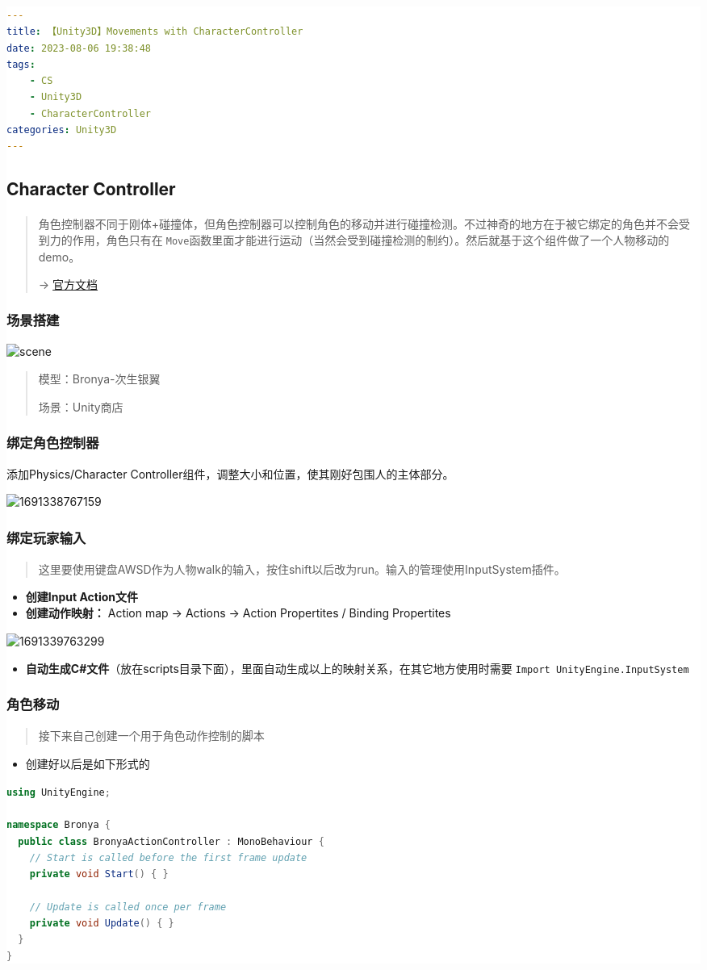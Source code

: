 ```yaml
---
title: 【Unity3D】Movements with CharacterController
date: 2023-08-06 19:38:48
tags: 
    - CS
    - Unity3D
    - CharacterController
categories: Unity3D
---
```






## Character Controller

> 角色控制器不同于刚体+碰撞体，但角色控制器可以控制角色的移动并进行碰撞检测。不过神奇的地方在于被它绑定的角色并不会受到力的作用，角色只有在 `Move`函数里面才能进行运动（当然会受到碰撞检测的制约）。然后就基于这个组件做了一个人物移动的demo。
>
> -> [官方文档](https://docs.unity3d.com/ScriptReference/CharacterController.html)

### 场景搭建

![scene](1691330437572.png)

> 模型：Bronya-次生银翼
>
> 场景：Unity商店

### 绑定角色控制器

添加Physics/Character Controller组件，调整大小和位置，使其刚好包围人的主体部分。

![1691338767159](1691338767159.png)

### 绑定玩家输入

> 这里要使用键盘AWSD作为人物walk的输入，按住shift以后改为run。输入的管理使用InputSystem插件。

- **创建Input Action文件**
- **创建动作映射：** Action map -> Actions -> Action Propertites / Binding Propertites

![1691339763299](1691339763299.png)

- **自动生成C#文件**（放在scripts目录下面），里面自动生成以上的映射关系，在其它地方使用时需要 `Import UnityEngine.InputSystem`

### 角色移动

> 接下来自己创建一个用于角色动作控制的脚本

- 创建好以后是如下形式的

```C#
using UnityEngine;

namespace Bronya {
  public class BronyaActionController : MonoBehaviour {
    // Start is called before the first frame update
    private void Start() { }

    // Update is called once per frame
    private void Update() { }
  }
}
```
